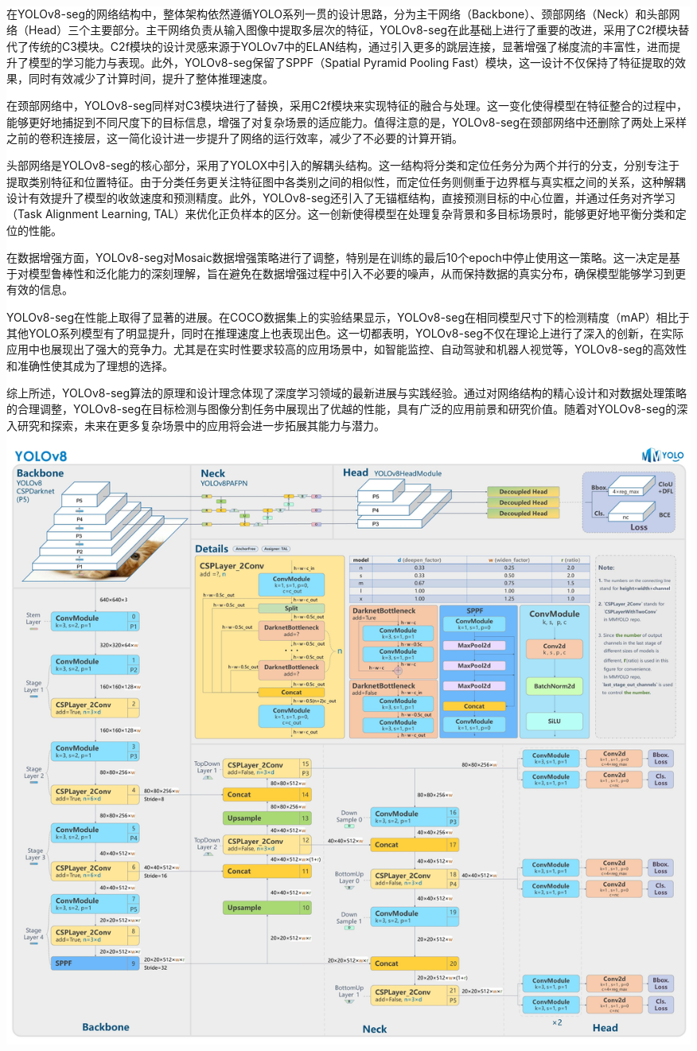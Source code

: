 在YOLOv8-seg的网络结构中，整体架构依然遵循YOLO系列一贯的设计思路，分为主干网络（Backbone）、颈部网络（Neck）和头部网络（Head）三个主要部分。主干网络负责从输入图像中提取多层次的特征，YOLOv8-seg在此基础上进行了重要的改进，采用了C2f模块替代了传统的C3模块。C2f模块的设计灵感来源于YOLOv7中的ELAN结构，通过引入更多的跳层连接，显著增强了梯度流的丰富性，进而提升了模型的学习能力与表现。此外，YOLOv8-seg保留了SPPF（Spatial Pyramid Pooling Fast）模块，这一设计不仅保持了特征提取的效果，同时有效减少了计算时间，提升了整体推理速度。

在颈部网络中，YOLOv8-seg同样对C3模块进行了替换，采用C2f模块来实现特征的融合与处理。这一变化使得模型在特征整合的过程中，能够更好地捕捉到不同尺度下的目标信息，增强了对复杂场景的适应能力。值得注意的是，YOLOv8-seg在颈部网络中还删除了两处上采样之前的卷积连接层，这一简化设计进一步提升了网络的运行效率，减少了不必要的计算开销。

头部网络是YOLOv8-seg的核心部分，采用了YOLOX中引入的解耦头结构。这一结构将分类和定位任务分为两个并行的分支，分别专注于提取类别特征和位置特征。由于分类任务更关注特征图中各类别之间的相似性，而定位任务则侧重于边界框与真实框之间的关系，这种解耦设计有效提升了模型的收敛速度和预测精度。此外，YOLOv8-seg还引入了无锚框结构，直接预测目标的中心位置，并通过任务对齐学习（Task Alignment Learning, TAL）来优化正负样本的区分。这一创新使得模型在处理复杂背景和多目标场景时，能够更好地平衡分类和定位的性能。

在数据增强方面，YOLOv8-seg对Mosaic数据增强策略进行了调整，特别是在训练的最后10个epoch中停止使用这一策略。这一决定是基于对模型鲁棒性和泛化能力的深刻理解，旨在避免在数据增强过程中引入不必要的噪声，从而保持数据的真实分布，确保模型能够学习到更有效的信息。

YOLOv8-seg在性能上取得了显著的进展。在COCO数据集上的实验结果显示，YOLOv8-seg在相同模型尺寸下的检测精度（mAP）相比于其他YOLO系列模型有了明显提升，同时在推理速度上也表现出色。这一切都表明，YOLOv8-seg不仅在理论上进行了深入的创新，在实际应用中也展现出了强大的竞争力。尤其是在实时性要求较高的应用场景中，如智能监控、自动驾驶和机器人视觉等，YOLOv8-seg的高效性和准确性使其成为了理想的选择。

综上所述，YOLOv8-seg算法的原理和设计理念体现了深度学习领域的最新进展与实践经验。通过对网络结构的精心设计和对数据处理策略的合理调整，YOLOv8-seg在目标检测与图像分割任务中展现出了优越的性能，具有广泛的应用前景和研究价值。随着对YOLOv8-seg的深入研究和探索，未来在更多复杂场景中的应用将会进一步拓展其能力与潜力。

![18.png](18.png)
